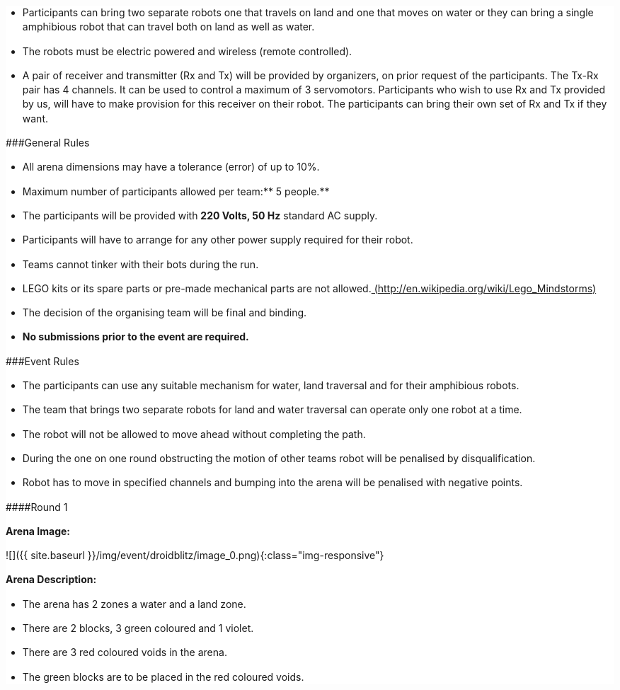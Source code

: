 * Participants can bring two separate robots one that travels on land and one that moves on water or they can bring a single amphibious robot that can travel both on land as well as water.

* The robots must be electric powered and wireless (remote controlled).

* A pair of receiver and transmitter (Rx and Tx) will be provided by organizers, on prior request of the participants. The Tx-Rx pair has 4 channels. It can be used to control a maximum of 3 servomotors. Participants who wish to use Rx and Tx provided by us, will have to make provision for this receiver on their robot. The participants can bring their own set of Rx and Tx if they want.

###General Rules

* All arena dimensions may have a tolerance (error) of up to 10%.

* Maximum number of participants allowed per team:** 5 people.**

* The participants will be provided with **220 Volts, 50 Hz** standard AC supply.

* Participants will have to arrange for any other power supply required for their robot.

* Teams cannot tinker with their bots during the run.

* LEGO kits or its spare parts or pre-made mechanical parts are not allowed.[ (](http://en.wikipedia.org/wiki/Lego_Mindstorms)[http://en.wikipedia.org/wiki/Lego_Mindstorms)](http://en.wikipedia.org/wiki/Lego_Mindstorms)

* The decision of the organising team will be final and binding.

* **No submissions prior to the event are required.**

###Event Rules

* The participants can use any suitable mechanism for water, land traversal and for their amphibious robots.

* The team that brings two separate robots for land and water traversal can operate only one robot at a time.

* The robot will not be allowed to move ahead without completing the path.

* During the one on one round obstructing the motion of other teams robot will be penalised by disqualification.

* Robot has to move in specified channels and bumping into the arena will be penalised with negative points.

####Round 1

**Arena Image:**

![]({{ site.baseurl }}/img/event/droidblitz/image_0.png){:class="img-responsive"}

**Arena Description:**

* The arena has 2 zones a water and a land zone.

* There are 2 blocks, 3 green coloured and 1 violet.

* There are 3 red coloured voids in the arena.

* The green blocks are to be placed in the red coloured voids.
